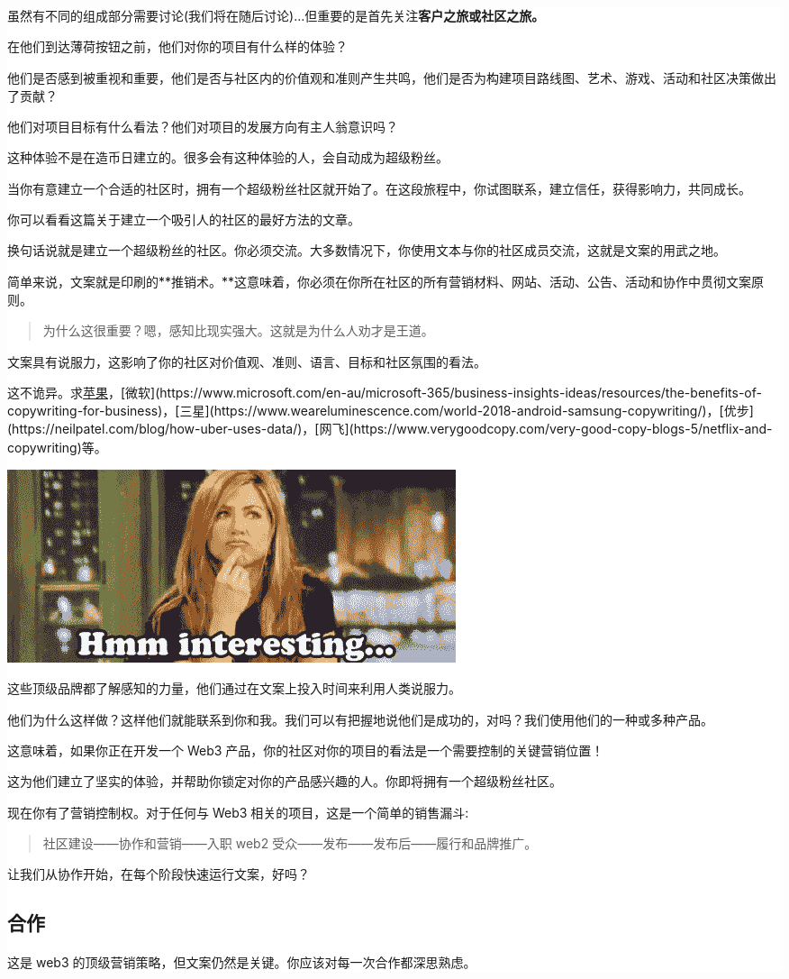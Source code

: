 虽然有不同的组成部分需要讨论(我们将在随后讨论)…但重要的是首先关注**客户之旅或社区之旅。**

在他们到达薄荷按钮之前，他们对你的项目有什么样的体验？

他们是否感到被重视和重要，他们是否与社区内的价值观和准则产生共鸣，他们是否为构建项目路线图、艺术、游戏、活动和社区决策做出了贡献？

他们对项目目标有什么看法？他们对项目的发展方向有主人翁意识吗？

这种体验不是在造币日建立的。很多会有这种体验的人，会自动成为超级粉丝。

当你有意建立一个合适的社区时，拥有一个超级粉丝社区就开始了。在这段旅程中，你试图联系，建立信任，获得影响力，共同成长。

你可以看看这篇关于建立一个吸引人的社区的最好方法的文章。

换句话说就是建立一个超级粉丝的社区。你必须交流。大多数情况下，你使用文本与你的社区成员交流，这就是文案的用武之地。

简单来说，文案就是印刷的**推销术。**这意味着，你必须在你所在社区的所有营销材料、网站、活动、公告、活动和协作中贯彻文案原则。

> 为什么这很重要？嗯，感知比现实强大。这就是为什么人劝才是王道。

文案具有说服力，这影响了你的社区对价值观、准则、语言、目标和社区氛围的看法。

这不诡异。求[苹果](https://bettermarketing.pub/how-to-write-like-apple-cd3876beb41b#:~:text=According%20to%20a%20study%2C%20people,short%20sentences%2C%20and%20simple%20words.)，[微软](https://www.microsoft.com/en-au/microsoft-365/business-insights-ideas/resources/the-benefits-of-copywriting-for-business)，[三星](https://www.weareluminescence.com/world-2018-android-samsung-copywriting/)，[优步](https://neilpatel.com/blog/how-uber-uses-data/)，[网飞](https://www.verygoodcopy.com/very-good-copy-blogs-5/netflix-and-copywriting)等。

![](img/15540cc43dece67f39b3d89a68c30ac6.png)

这些顶级品牌都了解感知的力量，他们通过在文案上投入时间来利用人类说服力。

他们为什么这样做？这样他们就能联系到你和我。我们可以有把握地说他们是成功的，对吗？我们使用他们的一种或多种产品。

这意味着，如果你正在开发一个 Web3 产品，你的社区对你的项目的看法是一个需要控制的关键营销位置！

这为他们建立了坚实的体验，并帮助你锁定对你的产品感兴趣的人。你即将拥有一个超级粉丝社区。

现在你有了营销控制权。对于任何与 Web3 相关的项目，这是一个简单的销售漏斗:

> 社区建设——协作和营销——入职 web2 受众——发布——发布后——履行和品牌推广。

让我们从协作开始，在每个阶段快速运行文案，好吗？

## 合作

这是 web3 的顶级营销策略，但文案仍然是关键。你应该对每一次合作都深思熟虑。
